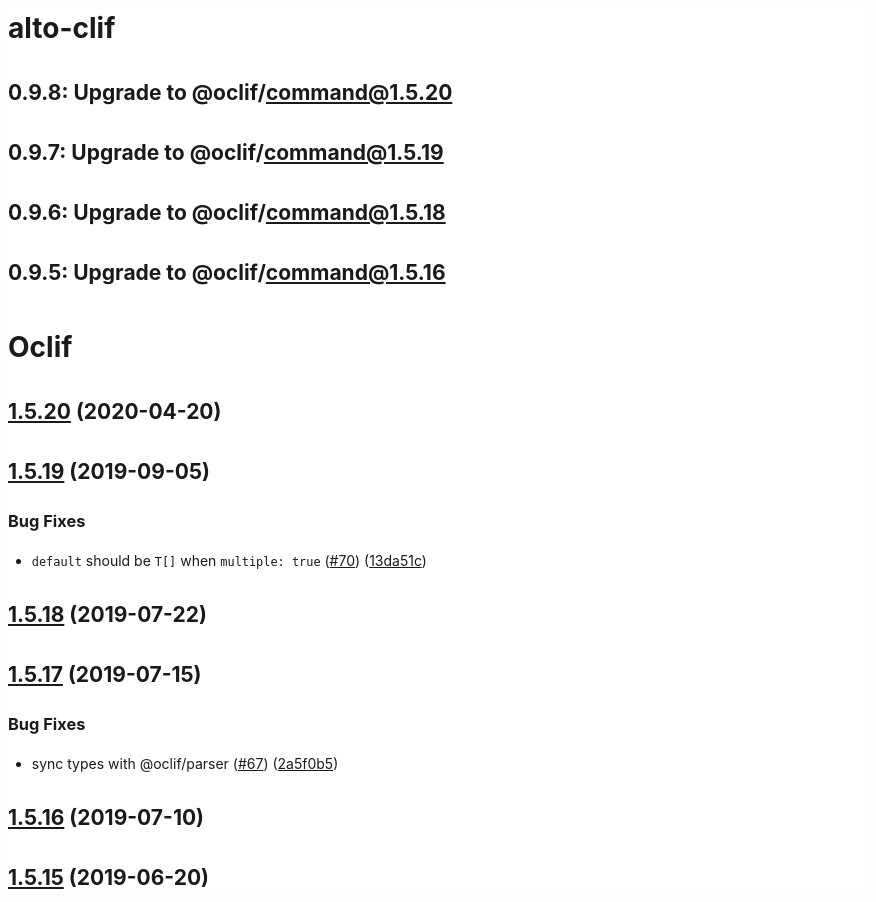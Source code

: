 # alto-clif
## 0.9.8: Upgrade to @oclif/command@1.5.20

## 0.9.7: Upgrade to @oclif/command@1.5.19

## 0.9.6: Upgrade to @oclif/command@1.5.18

## 0.9.5: Upgrade to @oclif/command@1.5.16

# Oclif
## [1.5.20](https://github.com/oclif/command/compare/v1.5.19...v1.5.20) (2020-04-20)



## [1.5.19](https://github.com/oclif/command/compare/v1.5.18...v1.5.19) (2019-09-05)


### Bug Fixes

* `default` should be `T[]` when `multiple: true` ([#70](https://github.com/oclif/command/issues/70)) ([13da51c](https://github.com/oclif/command/commit/13da51c))



## [1.5.18](https://github.com/oclif/command/compare/v1.5.17...v1.5.18) (2019-07-22)



## [1.5.17](https://github.com/oclif/command/compare/v1.5.16...v1.5.17) (2019-07-15)


### Bug Fixes

* sync types with @oclif/parser ([#67](https://github.com/oclif/command/issues/67)) ([2a5f0b5](https://github.com/oclif/command/commit/2a5f0b5))



## [1.5.16](https://github.com/oclif/command/compare/v1.5.15...v1.5.16) (2019-07-10)



## [1.5.15](https://github.com/oclif/command/compare/v1.5.14...v1.5.15) (2019-06-20)
